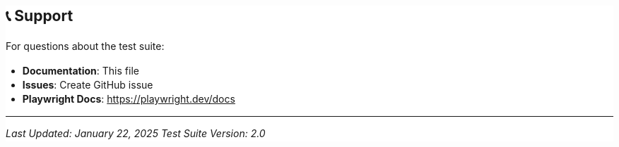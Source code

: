 
## **📞 Support**

For questions about the test suite:
- **Documentation**: This file
- **Issues**: Create GitHub issue
- **Playwright Docs**: https://playwright.dev/docs

---

*Last Updated: January 22, 2025*
*Test Suite Version: 2.0*
